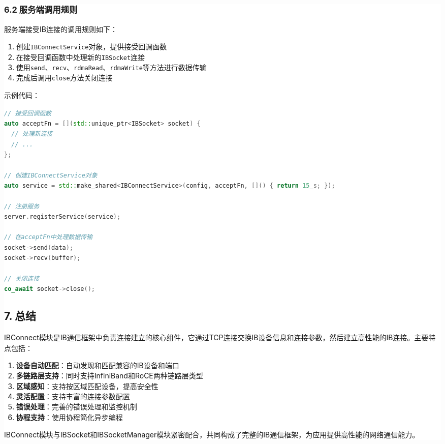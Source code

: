 ### 6.2 服务端调用规则

服务端接受IB连接的调用规则如下：

1. 创建`IBConnectService`对象，提供接受回调函数
2. 在接受回调函数中处理新的`IBSocket`连接
3. 使用`send`、`recv`、`rdmaRead`、`rdmaWrite`等方法进行数据传输
4. 完成后调用`close`方法关闭连接

示例代码：
```cpp
// 接受回调函数
auto acceptFn = [](std::unique_ptr<IBSocket> socket) {
  // 处理新连接
  // ...
};

// 创建IBConnectService对象
auto service = std::make_shared<IBConnectService>(config, acceptFn, []() { return 15_s; });

// 注册服务
server.registerService(service);

// 在acceptFn中处理数据传输
socket->send(data);
socket->recv(buffer);

// 关闭连接
co_await socket->close();
```

## 7. 总结

IBConnect模块是IB通信框架中负责连接建立的核心组件，它通过TCP连接交换IB设备信息和连接参数，然后建立高性能的IB连接。主要特点包括：

1. **设备自动匹配**：自动发现和匹配兼容的IB设备和端口
2. **多链路层支持**：同时支持InfiniBand和RoCE两种链路层类型
3. **区域感知**：支持按区域匹配设备，提高安全性
4. **灵活配置**：支持丰富的连接参数配置
5. **错误处理**：完善的错误处理和监控机制
6. **协程支持**：使用协程简化异步编程

IBConnect模块与IBSocket和IBSocketManager模块紧密配合，共同构成了完整的IB通信框架，为应用提供高性能的网络通信能力。 